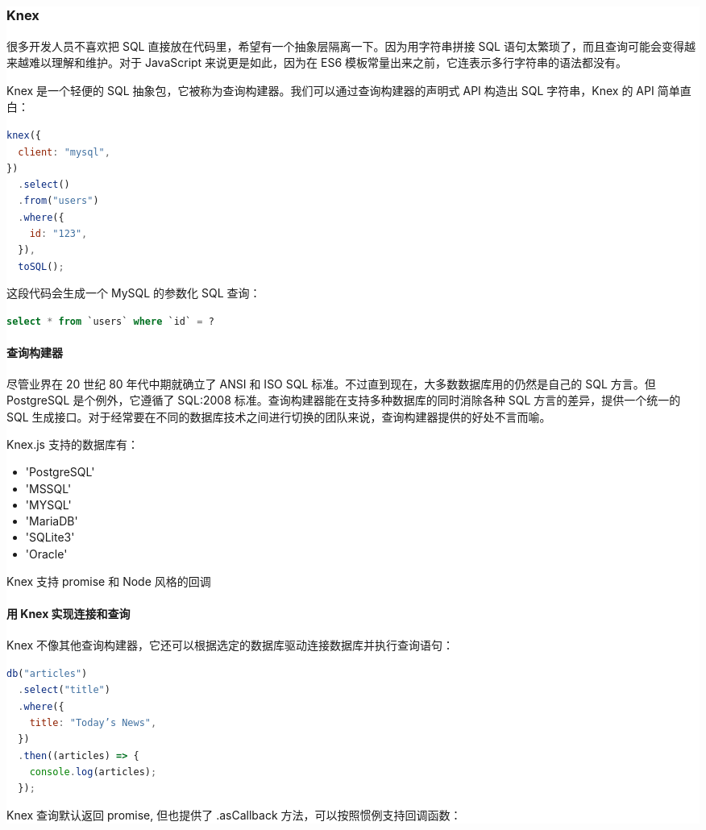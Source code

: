 ### Knex

很多开发人员不喜欢把 SQL 直接放在代码里，希望有一个抽象层隔离一下。因为用字符串拼接 SQL 语句太繁琐了，而且查询可能会变得越来越难以理解和维护。对于 JavaScript 来说更是如此，因为在 ES6 模板常量出来之前，它连表示多行字符串的语法都没有。

Knex 是一个轻便的 SQL 抽象包，它被称为查询构建器。我们可以通过查询构建器的声明式 API 构造出 SQL 字符串，Knex 的 API 简单直白：

```javascript
knex({
  client: "mysql",
})
  .select()
  .from("users")
  .where({
    id: "123",
  }),
  toSQL();
```

这段代码会生成一个 MySQL 的参数化 SQL 查询：

```sql
select * from `users` where `id` = ?
```

#### **查询构建器**

尽管业界在 20 世纪 80 年代中期就确立了 ANSI 和 ISO SQL 标准。不过直到现在，大多数数据库用的仍然是自己的 SQL 方言。但 PostgreSQL 是个例外，它遵循了 SQL:2008 标准。查询构建器能在支持多种数据库的同时消除各种 SQL 方言的差异，提供一个统一的 SQL 生成接口。对于经常要在不同的数据库技术之间进行切换的团队来说，查询构建器提供的好处不言而喻。

Knex.js 支持的数据库有：

- 'PostgreSQL'
- 'MSSQL'
- 'MYSQL'
- 'MariaDB'
- 'SQLite3'
- 'Oracle'

Knex 支持 promise 和 Node 风格的回调

#### **用 Knex 实现连接和查询**

Knex 不像其他查询构建器，它还可以根据选定的数据库驱动连接数据库并执行查询语句：

```javascript
db("articles")
  .select("title")
  .where({
    title: "Today’s News",
  })
  .then((articles) => {
    console.log(articles);
  });
```

Knex 查询默认返回 promise, 但也提供了 .asCallback 方法，可以按照惯例支持回调函数：
